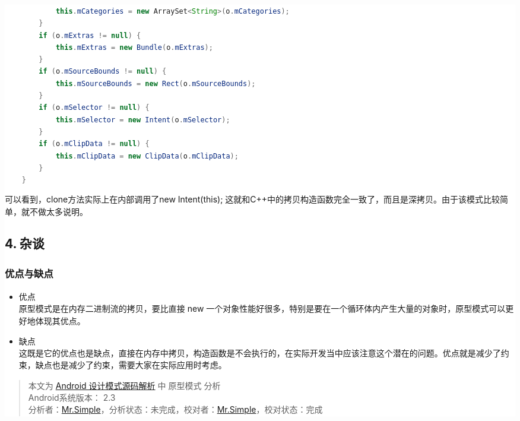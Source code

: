 ```java
            this.mCategories = new ArraySet<String>(o.mCategories);
        }
        if (o.mExtras != null) {
            this.mExtras = new Bundle(o.mExtras);
        }
        if (o.mSourceBounds != null) {
            this.mSourceBounds = new Rect(o.mSourceBounds);
        }
        if (o.mSelector != null) {
            this.mSelector = new Intent(o.mSelector);
        }
        if (o.mClipData != null) {
            this.mClipData = new ClipData(o.mClipData);
        }
    }
```

 可以看到，clone方法实际上在内部调用了new Intent(this); 这就和C++中的拷贝构造函数完全一致了，而且是深拷贝。由于该模式比较简单，就不做太多说明。   
 

## 4. 杂谈
### 优点与缺点
* 优点    
原型模式是在内存二进制流的拷贝，要比直接 new 一个对象性能好很多，特别是要在一个循环体内产生大量的对象时，原型模式可以更好地体现其优点。

* 缺点   
这既是它的优点也是缺点，直接在内存中拷贝，构造函数是不会执行的，在实际开发当中应该注意这个潜在的问题。优点就是减少了约束，缺点也是减少了约束，需要大家在实际应用时考虑。

> 本文为 [Android 设计模式源码解析](https://github.com/simple-android-framework-exchange/android_design_patterns_analysis) 中 原型模式 分析  
> Android系统版本： 2.3         
> 分析者：[Mr.Simple](https://github.com/bboyfeiyu)，分析状态：未完成，校对者：[Mr.Simple](https://github.com/bboyfeiyu)，校对状态：完成    
